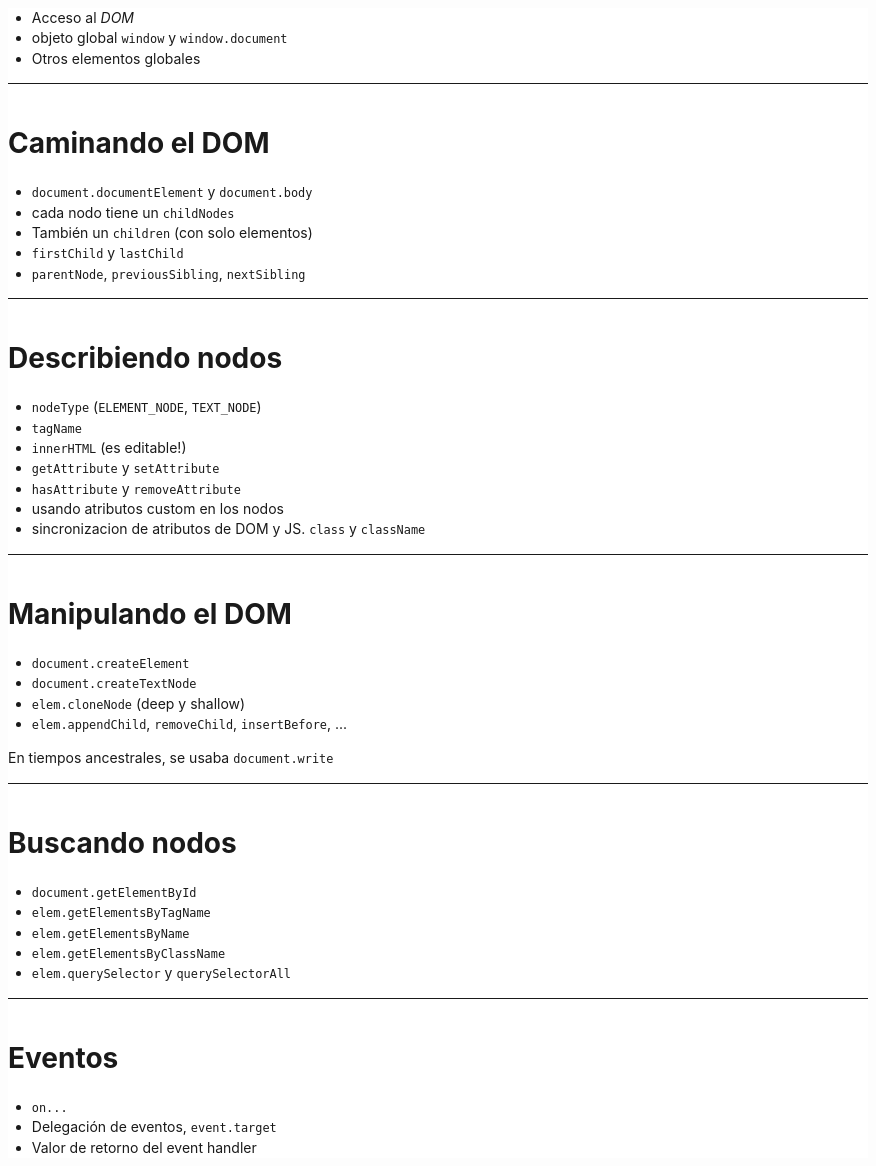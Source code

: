 * Acceso al *DOM*
* objeto global `window` y `window.document`
* Otros elementos globales

----
# Caminando el DOM

* `document.documentElement` y `document.body`
* cada nodo tiene un `childNodes`
* También un `children` (con solo elementos)
* `firstChild` y `lastChild`
* `parentNode`, `previousSibling`, `nextSibling`

----
# Describiendo nodos

* `nodeType` (`ELEMENT_NODE`, `TEXT_NODE`)
* `tagName`
* `innerHTML` (es editable!)
* `getAttribute` y `setAttribute`
* `hasAttribute` y `removeAttribute`
* usando atributos custom en los nodos
* sincronizacion de atributos de DOM y JS. `class` y `className`

----
# Manipulando el DOM

* `document.createElement`
* `document.createTextNode`
* `elem.cloneNode` (deep y shallow)
* `elem.appendChild`, `removeChild`, `insertBefore`, ...

En tiempos ancestrales, se usaba `document.write`

----
# Buscando nodos

* `document.getElementById`
* `elem.getElementsByTagName`
* `elem.getElementsByName`
* `elem.getElementsByClassName`
* `elem.querySelector` y `querySelectorAll`

----
# Eventos

* `on...`
* Delegación de eventos, `event.target`
* Valor de retorno del event handler
